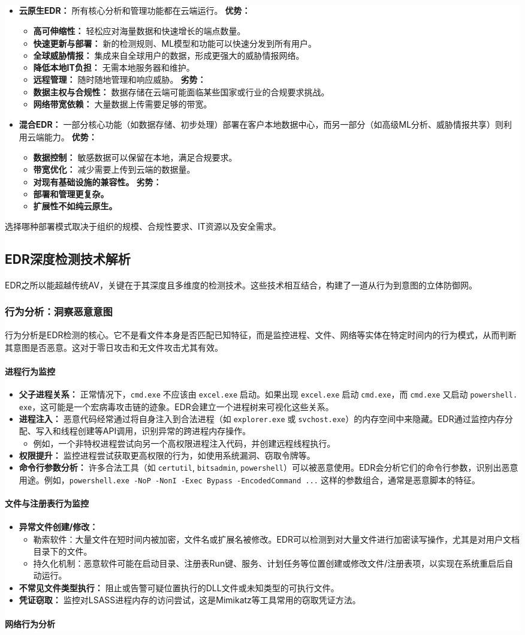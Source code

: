 *   **云原生EDR：**
    所有核心分析和管理功能都在云端运行。
    **优势：**
    *   **高可伸缩性：** 轻松应对海量数据和快速增长的端点数量。
    *   **快速更新与部署：** 新的检测规则、ML模型和功能可以快速分发到所有用户。
    *   **全球威胁情报：** 集成来自全球用户的数据，形成更强大的威胁情报网络。
    *   **降低本地IT负担：** 无需本地服务器和维护。
    *   **远程管理：** 随时随地管理和响应威胁。
    **劣势：**
    *   **数据主权与合规性：** 数据存储在云端可能面临某些国家或行业的合规要求挑战。
    *   **网络带宽依赖：** 大量数据上传需要足够的带宽。

*   **混合EDR：**
    一部分核心功能（如数据存储、初步处理）部署在客户本地数据中心，而另一部分（如高级ML分析、威胁情报共享）则利用云端能力。
    **优势：**
    *   **数据控制：** 敏感数据可以保留在本地，满足合规要求。
    *   **带宽优化：** 减少需要上传到云端的数据量。
    *   **对现有基础设施的兼容性。**
    **劣势：**
    *   **部署和管理更复杂。**
    *   **扩展性不如纯云原生。**

选择哪种部署模式取决于组织的规模、合规性要求、IT资源以及安全需求。

## EDR深度检测技术解析

EDR之所以能超越传统AV，关键在于其深度且多维度的检测技术。这些技术相互结合，构建了一道从行为到意图的立体防御网。

### 行为分析：洞察恶意意图

行为分析是EDR检测的核心。它不是看文件本身是否匹配已知特征，而是监控进程、文件、网络等实体在特定时间内的行为模式，从而判断其意图是否恶意。这对于零日攻击和无文件攻击尤其有效。

#### 进程行为监控

*   **父子进程关系：** 正常情况下，`cmd.exe` 不应该由 `excel.exe` 启动。如果出现 `excel.exe` 启动 `cmd.exe`，而 `cmd.exe` 又启动 `powershell.exe`，这可能是一个宏病毒攻击链的迹象。EDR会建立一个进程树来可视化这些关系。
*   **进程注入：** 恶意代码经常通过将自身注入到合法进程（如 `explorer.exe` 或 `svchost.exe`）的内存空间中来隐藏。EDR通过监控内存分配、写入和线程创建等API调用，识别异常的跨进程内存操作。
    *   例如，一个非特权进程尝试向另一个高权限进程注入代码，并创建远程线程执行。
*   **权限提升：** 监控进程尝试获取更高权限的行为，如使用系统漏洞、窃取令牌等。
*   **命令行参数分析：** 许多合法工具（如 `certutil`, `bitsadmin`, `powershell`）可以被恶意使用。EDR会分析它们的命令行参数，识别出恶意用途。例如，`powershell.exe -NoP -NonI -Exec Bypass -EncodedCommand ...` 这样的参数组合，通常是恶意脚本的特征。

#### 文件与注册表行为监控

*   **异常文件创建/修改：**
    *   勒索软件：大量文件在短时间内被加密，文件名或扩展名被修改。EDR可以检测到对大量文件进行加密读写操作，尤其是对用户文档目录下的文件。
    *   持久化机制：恶意软件可能在启动目录、注册表Run键、服务、计划任务等位置创建或修改文件/注册表项，以实现在系统重启后自动运行。
*   **不常见文件类型执行：** 阻止或告警可疑位置执行的DLL文件或未知类型的可执行文件。
*   **凭证窃取：** 监控对LSASS进程内存的访问尝试，这是Mimikatz等工具常用的窃取凭证方法。

#### 网络行为分析

